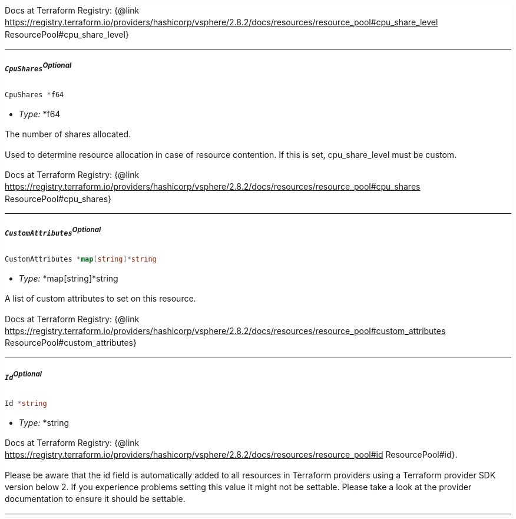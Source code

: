 Docs at Terraform Registry: {@link https://registry.terraform.io/providers/hashicorp/vsphere/2.8.2/docs/resources/resource_pool#cpu_share_level ResourcePool#cpu_share_level}

---

##### `CpuShares`<sup>Optional</sup> <a name="CpuShares" id="@cdktf/provider-vsphere.resourcePool.ResourcePoolConfig.property.cpuShares"></a>

```go
CpuShares *f64
```

- *Type:* *f64

The number of shares allocated.

Used to determine resource allocation in case of resource contention. If this is set, cpu_share_level must be custom.

Docs at Terraform Registry: {@link https://registry.terraform.io/providers/hashicorp/vsphere/2.8.2/docs/resources/resource_pool#cpu_shares ResourcePool#cpu_shares}

---

##### `CustomAttributes`<sup>Optional</sup> <a name="CustomAttributes" id="@cdktf/provider-vsphere.resourcePool.ResourcePoolConfig.property.customAttributes"></a>

```go
CustomAttributes *map[string]*string
```

- *Type:* *map[string]*string

A list of custom attributes to set on this resource.

Docs at Terraform Registry: {@link https://registry.terraform.io/providers/hashicorp/vsphere/2.8.2/docs/resources/resource_pool#custom_attributes ResourcePool#custom_attributes}

---

##### `Id`<sup>Optional</sup> <a name="Id" id="@cdktf/provider-vsphere.resourcePool.ResourcePoolConfig.property.id"></a>

```go
Id *string
```

- *Type:* *string

Docs at Terraform Registry: {@link https://registry.terraform.io/providers/hashicorp/vsphere/2.8.2/docs/resources/resource_pool#id ResourcePool#id}.

Please be aware that the id field is automatically added to all resources in Terraform providers using a Terraform provider SDK version below 2.
If you experience problems setting this value it might not be settable. Please take a look at the provider documentation to ensure it should be settable.

---